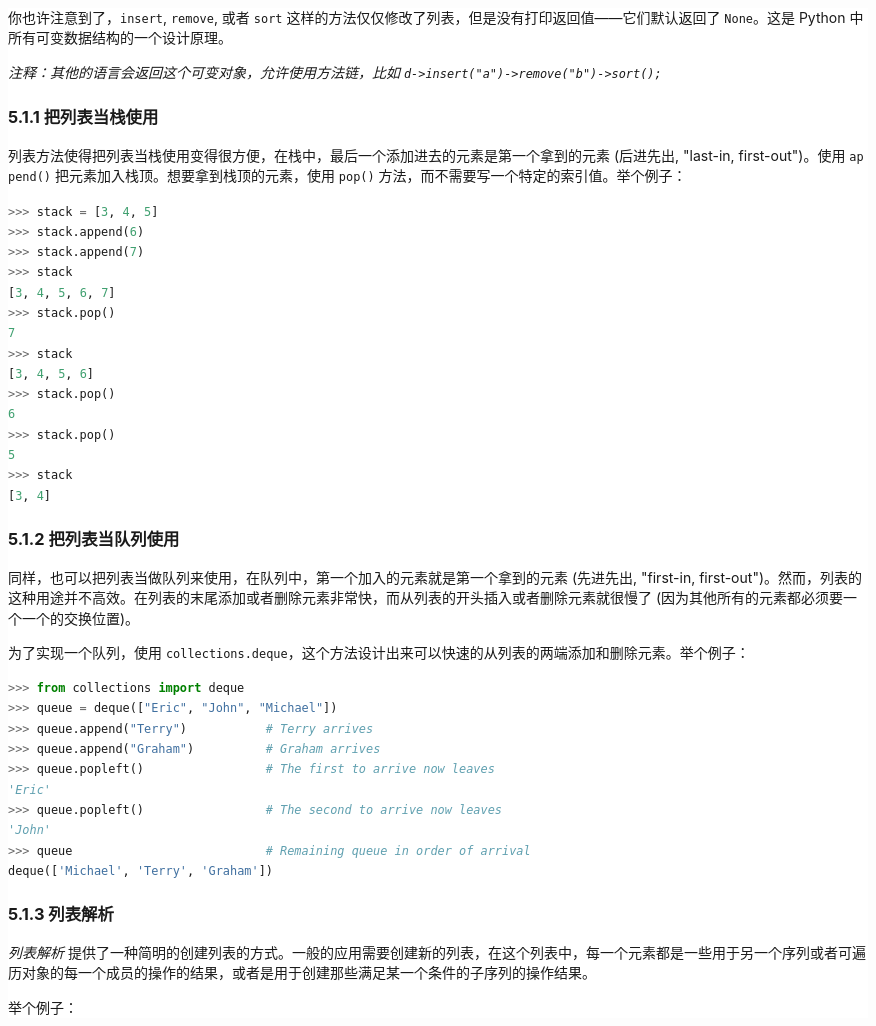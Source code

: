 
你也许注意到了，`insert`, `remove`, 或者 `sort` 这样的方法仅仅修改了列表，但是没有打印返回值——它们默认返回了 `None`。这是 Python 中所有可变数据结构的一个设计原理。

*注释：其他的语言会返回这个可变对象，允许使用方法链，比如 `d->insert("a")->remove("b")->sort();`*

### 5.1.1 把列表当栈使用

列表方法使得把列表当栈使用变得很方便，在栈中，最后一个添加进去的元素是第一个拿到的元素 (后进先出, "last-in, first-out")。使用 `append()` 把元素加入栈顶。想要拿到栈顶的元素，使用 `pop()` 方法，而不需要写一个特定的索引值。举个例子：

```python
>>> stack = [3, 4, 5]
>>> stack.append(6)
>>> stack.append(7)
>>> stack
[3, 4, 5, 6, 7]
>>> stack.pop()
7
>>> stack
[3, 4, 5, 6]
>>> stack.pop()
6
>>> stack.pop()
5
>>> stack
[3, 4]
```

### 5.1.2 把列表当队列使用

同样，也可以把列表当做队列来使用，在队列中，第一个加入的元素就是第一个拿到的元素 (先进先出, "first-in, first-out")。然而，列表的这种用途并不高效。在列表的末尾添加或者删除元素非常快，而从列表的开头插入或者删除元素就很慢了 (因为其他所有的元素都必须要一个一个的交换位置)。

为了实现一个队列，使用 `collections.deque`，这个方法设计出来可以快速的从列表的两端添加和删除元素。举个例子：

```python
>>> from collections import deque
>>> queue = deque(["Eric", "John", "Michael"])
>>> queue.append("Terry")           # Terry arrives
>>> queue.append("Graham")          # Graham arrives
>>> queue.popleft()                 # The first to arrive now leaves
'Eric'
>>> queue.popleft()                 # The second to arrive now leaves
'John'
>>> queue                           # Remaining queue in order of arrival
deque(['Michael', 'Terry', 'Graham'])
```

### 5.1.3 列表解析

*列表解析* 提供了一种简明的创建列表的方式。一般的应用需要创建新的列表，在这个列表中，每一个元素都是一些用于另一个序列或者可遍历对象的每一个成员的操作的结果，或者是用于创建那些满足某一个条件的子序列的操作结果。

举个例子：
